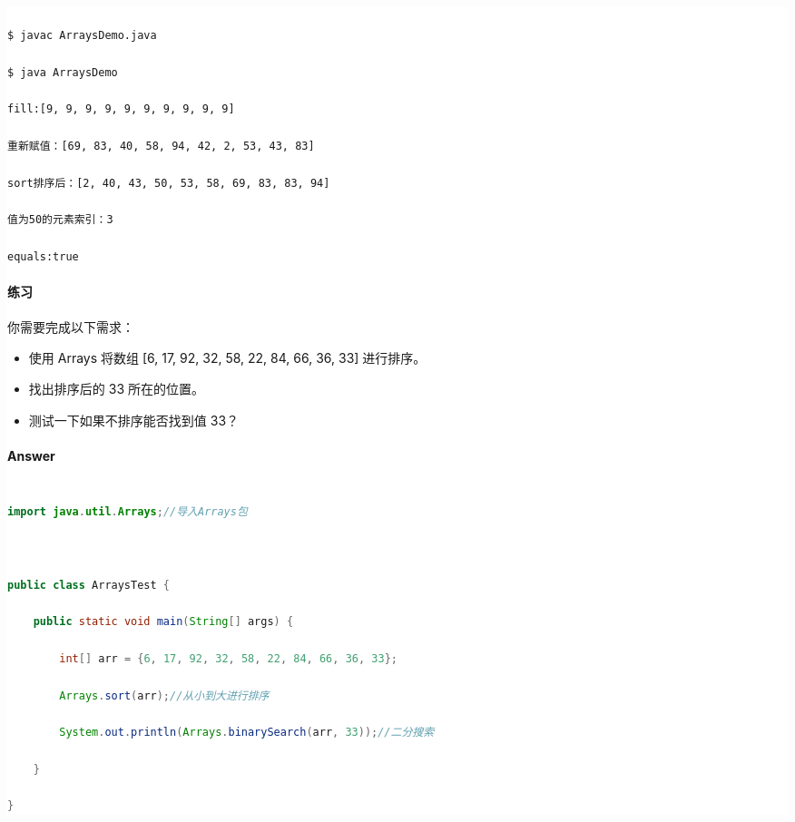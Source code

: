  

```bash

$ javac ArraysDemo.java

$ java ArraysDemo

fill:[9, 9, 9, 9, 9, 9, 9, 9, 9, 9]

重新赋值：[69, 83, 40, 58, 94, 42, 2, 53, 43, 83]

sort排序后：[2, 40, 43, 50, 53, 58, 69, 83, 83, 94]

值为50的元素索引：3

equals:true

```

  

#### 练习

  

你需要完成以下需求：

  

- 使用 Arrays 将数组 [6, 17, 92, 32, 58, 22, 84, 66, 36, 33] 进行排序。

- 找出排序后的 33 所在的位置。

- 测试一下如果不排序能否找到值 33？

  

#### Answer

  

```java

import java.util.Arrays;//导入Arrays包

  

public class ArraysTest {

    public static void main(String[] args) {

        int[] arr = {6, 17, 92, 32, 58, 22, 84, 66, 36, 33};

        Arrays.sort(arr);//从小到大进行排序

        System.out.println(Arrays.binarySearch(arr, 33));//二分搜索

    }

}

```
